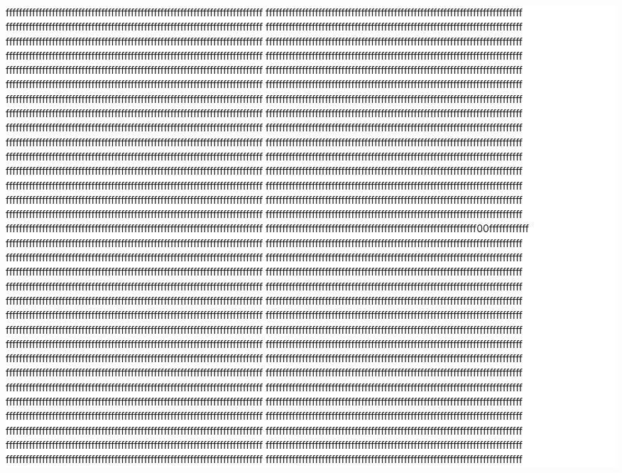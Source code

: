 ffffffffffffffffffffffffffffffffffffffffffffffffffffffffffffffffffffffffffffff
ffffffffffffffffffffffffffffffffffffffffffffffffffffffffffffffffffffffffffffff
ffffffffffffffffffffffffffffffffffffffffffffffffffffffffffffffffffffffffffffff
ffffffffffffffffffffffffffffffffffffffffffffffffffffffffffffffffffffffffffffff
ffffffffffffffffffffffffffffffffffffffffffffffffffffffffffffffffffffffffffffff
ffffffffffffffffffffffffffffffffffffffffffffffffffffffffffffffffffffffffffffff
ffffffffffffffffffffffffffffffffffffffffffffffffffffffffffffffffffffffffffffff
ffffffffffffffffffffffffffffffffffffffffffffffffffffffffffffffffffffffffffffff
ffffffffffffffffffffffffffffffffffffffffffffffffffffffffffffffffffffffffffffff
ffffffffffffffffffffffffffffffffffffffffffffffffffffffffffffffffffffffffffffff
ffffffffffffffffffffffffffffffffffffffffffffffffffffffffffffffffffffffffffffff
ffffffffffffffffffffffffffffffffffffffffffffffffffffffffffffffffffffffffffffff
ffffffffffffffffffffffffffffffffffffffffffffffffffffffffffffffffffffffffffffff
ffffffffffffffffffffffffffffffffffffffffffffffffffffffffffffffffffffffffffffff
ffffffffffffffffffffffffffffffffffffffffffffffffffffffffffffffffffffffffffffff
ffffffffffffffffffffffffffffffffffffffffffffffffffffffffffffffffffffffffffffff
ffffffffffffffffffffffffffffffffffffffffffffffffffffffffffffffffffffffffffffff
ffffffffffffffffffffffffffffffffffffffffffffffffffffffffffffffffffffffffffffff
ffffffffffffffffffffffffffffffffffffffffffffffffffffffffffffffffffffffffffffff
ffffffffffffffffffffffffffffffffffffffffffffffffffffffffffffffffffffffffffffff
ffffffffffffffffffffffffffffffffffffffffffffffffffffffffffffffffffffffffffffff
ffffffffffffffffffffffffffffffffffffffffffffffffffffffffffffffffffffffffffffff
ffffffffffffffffffffffffffffffffffffffffffffffffffffffffffffffffffffffffffffff
ffffffffffffffffffffffffffffffffffffffffffffffffffffffffffffffffffffffffffffff
ffffffffffffffffffffffffffffffffffffffffffffffffffffffffffffffffffffffffffffff
ffffffffffffffffffffffffffffffffffffffffffffffffffffffffffffffffffffffffffffff
ffffffffffffffffffffffffffffffffffffffffffffffffffffffffffffffffffffffffffffff
ffffffffffffffffffffffffffffffffffffffffffffffffffffffffffffffffffffffffffffff
ffffffffffffffffffffffffffffffffffffffffffffffffffffffffffffffffffffffffffffff
ffffffffffffffffffffffffffffffffffffffffffffffffffffffffffffffffffffffffffffff
ffffffffffffffffffffffffffffffffffffffffffffffffffffffffffffffffffffffffffffff
ffffffffffffffffffffffffffffffffffffffffffffffffffffffffffffffff00ffffffffffff
ffffffffffffffffffffffffffffffffffffffffffffffffffffffffffffffffffffffffffffff
ffffffffffffffffffffffffffffffffffffffffffffffffffffffffffffffffffffffffffffff
ffffffffffffffffffffffffffffffffffffffffffffffffffffffffffffffffffffffffffffff
ffffffffffffffffffffffffffffffffffffffffffffffffffffffffffffffffffffffffffffff
ffffffffffffffffffffffffffffffffffffffffffffffffffffffffffffffffffffffffffffff
ffffffffffffffffffffffffffffffffffffffffffffffffffffffffffffffffffffffffffffff
ffffffffffffffffffffffffffffffffffffffffffffffffffffffffffffffffffffffffffffff
ffffffffffffffffffffffffffffffffffffffffffffffffffffffffffffffffffffffffffffff
ffffffffffffffffffffffffffffffffffffffffffffffffffffffffffffffffffffffffffffff
ffffffffffffffffffffffffffffffffffffffffffffffffffffffffffffffffffffffffffffff
ffffffffffffffffffffffffffffffffffffffffffffffffffffffffffffffffffffffffffffff
ffffffffffffffffffffffffffffffffffffffffffffffffffffffffffffffffffffffffffffff
ffffffffffffffffffffffffffffffffffffffffffffffffffffffffffffffffffffffffffffff
ffffffffffffffffffffffffffffffffffffffffffffffffffffffffffffffffffffffffffffff
ffffffffffffffffffffffffffffffffffffffffffffffffffffffffffffffffffffffffffffff
ffffffffffffffffffffffffffffffffffffffffffffffffffffffffffffffffffffffffffffff
ffffffffffffffffffffffffffffffffffffffffffffffffffffffffffffffffffffffffffffff
ffffffffffffffffffffffffffffffffffffffffffffffffffffffffffffffffffffffffffffff
ffffffffffffffffffffffffffffffffffffffffffffffffffffffffffffffffffffffffffffff
ffffffffffffffffffffffffffffffffffffffffffffffffffffffffffffffffffffffffffffff
ffffffffffffffffffffffffffffffffffffffffffffffffffffffffffffffffffffffffffffff
ffffffffffffffffffffffffffffffffffffffffffffffffffffffffffffffffffffffffffffff
ffffffffffffffffffffffffffffffffffffffffffffffffffffffffffffffffffffffffffffff
ffffffffffffffffffffffffffffffffffffffffffffffffffffffffffffffffffffffffffffff
ffffffffffffffffffffffffffffffffffffffffffffffffffffffffffffffffffffffffffffff
ffffffffffffffffffffffffffffffffffffffffffffffffffffffffffffffffffffffffffffff
ffffffffffffffffffffffffffffffffffffffffffffffffffffffffffffffffffffffffffffff
ffffffffffffffffffffffffffffffffffffffffffffffffffffffffffffffffffffffffffffff
ffffffffffffffffffffffffffffffffffffffffffffffffffffffffffffffffffffffffffffff
ffffffffffffffffffffffffffffffffffffffffffffffffffffffffffffffffffffffffffffff
ffffffffffffffffffffffffffffffffffffffffffffffffffffffffffffffffffffffffffffff
ffffffffffffffffffffffffffffffffffffffffffffffffffffffffffffffffffffffffffffff